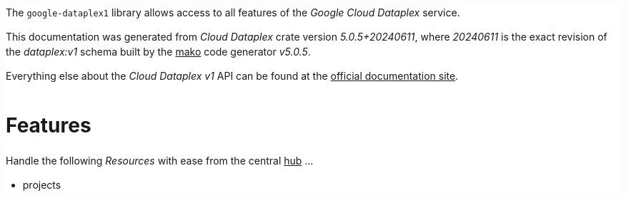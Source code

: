 
The `google-dataplex1` library allows access to all features of the *Google Cloud Dataplex* service.

This documentation was generated from *Cloud Dataplex* crate version *5.0.5+20240611*, where *20240611* is the exact revision of the *dataplex:v1* schema built by the [mako](http://www.makotemplates.org/) code generator *v5.0.5*.

Everything else about the *Cloud Dataplex* *v1* API can be found at the
[official documentation site](https://cloud.google.com/dataplex/docs).
# Features

Handle the following *Resources* with ease from the central [hub](https://docs.rs/google-dataplex1/5.0.5+20240611/google_dataplex1/CloudDataplex) ... 

* projects